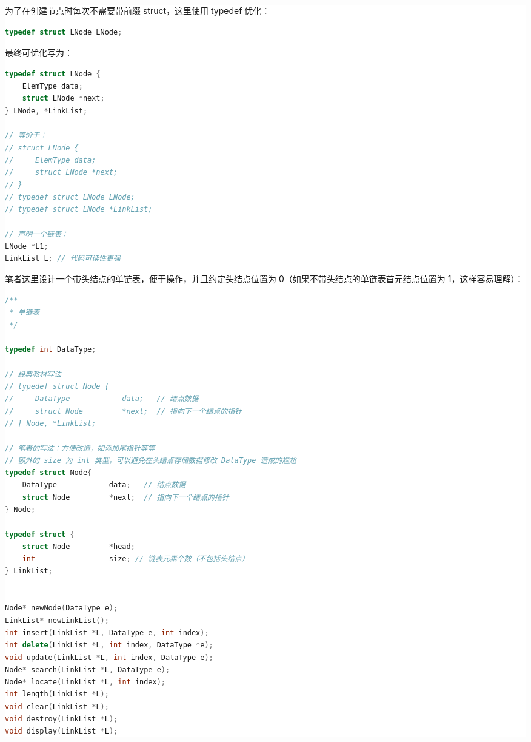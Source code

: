 为了在创建节点时每次不需要带前缀 struct，这里使用 typedef 优化：

```c
typedef struct LNode LNode;
```

最终可优化写为：

```c
typedef struct LNode {
    ElemType data;
    struct LNode *next;
} LNode, *LinkList;

// 等价于：
// struct LNode {
//     ElemType data;
//     struct LNode *next;
// }
// typedef struct LNode LNode;
// typedef struct LNode *LinkList;

// 声明一个链表：
LNode *L1;
LinkList L; // 代码可读性更强
```

笔者这里设计一个带头结点的单链表，便于操作，并且约定头结点位置为 0（如果不带头结点的单链表首元结点位置为 1，这样容易理解）：

```c++
/**
 * 单链表
 */

typedef int DataType;

// 经典教材写法
// typedef struct Node {
//     DataType            data;   // 结点数据
//     struct Node         *next;  // 指向下一个结点的指针
// } Node, *LinkList;

// 笔者的写法：方便改造，如添加尾指针等等
// 额外的 size 为 int 类型，可以避免在头结点存储数据修改 DataType 造成的尴尬
typedef struct Node{
    DataType            data;   // 结点数据
    struct Node         *next;  // 指向下一个结点的指针
} Node;

typedef struct {
    struct Node         *head;
    int                 size; // 链表元素个数（不包括头结点）
} LinkList;


Node* newNode(DataType e);
LinkList* newLinkList();
int insert(LinkList *L, DataType e, int index);
int delete(LinkList *L, int index, DataType *e);
void update(LinkList *L, int index, DataType e);
Node* search(LinkList *L, DataType e);
Node* locate(LinkList *L, int index);
int length(LinkList *L);
void clear(LinkList *L);
void destroy(LinkList *L);
void display(LinkList *L);
```